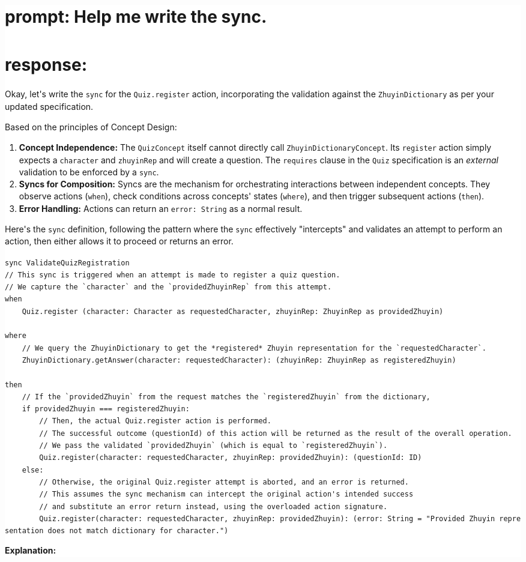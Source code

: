 # prompt: Help me write the sync.
# response:

Okay, let's write the `sync` for the `Quiz.register` action, incorporating the validation against the `ZhuyinDictionary` as per your updated specification.

Based on the principles of Concept Design:
1.  **Concept Independence:** The `QuizConcept` itself cannot directly call `ZhuyinDictionaryConcept`. Its `register` action simply expects a `character` and `zhuyinRep` and will create a question. The `requires` clause in the `Quiz` specification is an *external* validation to be enforced by a `sync`.
2.  **Syncs for Composition:** Syncs are the mechanism for orchestrating interactions between independent concepts. They observe actions (`when`), check conditions across concepts' states (`where`), and then trigger subsequent actions (`then`).
3.  **Error Handling:** Actions can return an `error: String` as a normal result.

Here's the `sync` definition, following the pattern where the `sync` effectively "intercepts" and validates an attempt to perform an action, then either allows it to proceed or returns an error.

```
sync ValidateQuizRegistration
// This sync is triggered when an attempt is made to register a quiz question.
// We capture the `character` and the `providedZhuyinRep` from this attempt.
when
    Quiz.register (character: Character as requestedCharacter, zhuyinRep: ZhuyinRep as providedZhuyin)

where
    // We query the ZhuyinDictionary to get the *registered* Zhuyin representation for the `requestedCharacter`.
    ZhuyinDictionary.getAnswer(character: requestedCharacter): (zhuyinRep: ZhuyinRep as registeredZhuyin)

then
    // If the `providedZhuyin` from the request matches the `registeredZhuyin` from the dictionary,
    if providedZhuyin === registeredZhuyin:
        // Then, the actual Quiz.register action is performed.
        // The successful outcome (questionId) of this action will be returned as the result of the overall operation.
        // We pass the validated `providedZhuyin` (which is equal to `registeredZhuyin`).
        Quiz.register(character: requestedCharacter, zhuyinRep: providedZhuyin): (questionId: ID)
    else:
        // Otherwise, the original Quiz.register attempt is aborted, and an error is returned.
        // This assumes the sync mechanism can intercept the original action's intended success
        // and substitute an error return instead, using the overloaded action signature.
        Quiz.register(character: requestedCharacter, zhuyinRep: providedZhuyin): (error: String = "Provided Zhuyin representation does not match dictionary for character.")
```

**Explanation:**
